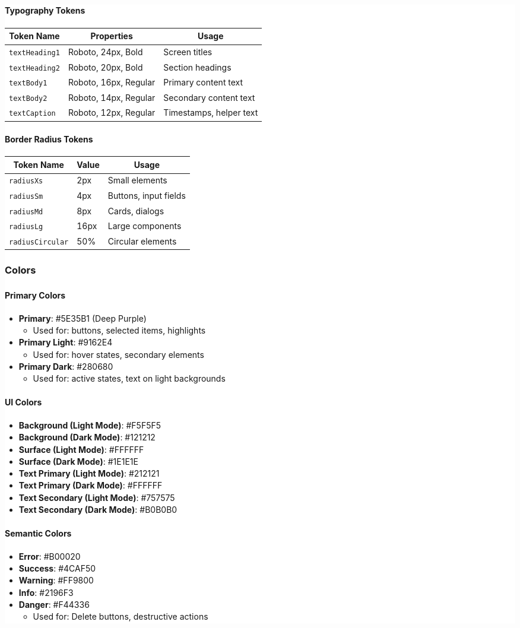 #### Typography Tokens
| Token Name | Properties | Usage |
|------------|------------|-------|
| `textHeading1` | Roboto, 24px, Bold | Screen titles |
| `textHeading2` | Roboto, 20px, Bold | Section headings |
| `textBody1` | Roboto, 16px, Regular | Primary content text |
| `textBody2` | Roboto, 14px, Regular | Secondary content text |
| `textCaption` | Roboto, 12px, Regular | Timestamps, helper text |

#### Border Radius Tokens
| Token Name | Value | Usage |
|------------|-------|-------|
| `radiusXs` | 2px | Small elements |
| `radiusSm` | 4px | Buttons, input fields |
| `radiusMd` | 8px | Cards, dialogs |
| `radiusLg` | 16px | Large components |
| `radiusCircular` | 50% | Circular elements |

### Colors

#### Primary Colors
- **Primary**: #5E35B1 (Deep Purple)
  - Used for: buttons, selected items, highlights
- **Primary Light**: #9162E4
  - Used for: hover states, secondary elements
- **Primary Dark**: #280680
  - Used for: active states, text on light backgrounds

#### UI Colors
- **Background (Light Mode)**: #F5F5F5
- **Background (Dark Mode)**: #121212
- **Surface (Light Mode)**: #FFFFFF
- **Surface (Dark Mode)**: #1E1E1E
- **Text Primary (Light Mode)**: #212121
- **Text Primary (Dark Mode)**: #FFFFFF
- **Text Secondary (Light Mode)**: #757575
- **Text Secondary (Dark Mode)**: #B0B0B0

#### Semantic Colors
- **Error**: #B00020
- **Success**: #4CAF50
- **Warning**: #FF9800
- **Info**: #2196F3
- **Danger**: #F44336
  - Used for: Delete buttons, destructive actions
